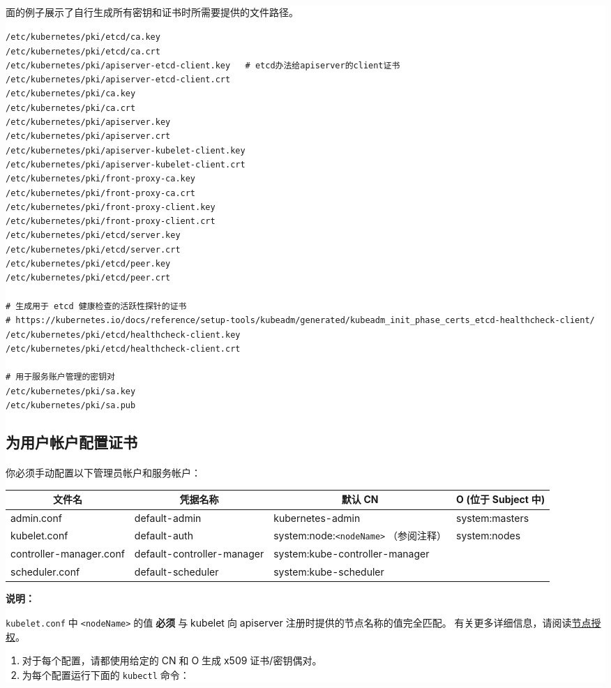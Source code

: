 面的例子展示了自行生成所有密钥和证书时所需要提供的文件路径。 

```shell
/etc/kubernetes/pki/etcd/ca.key
/etc/kubernetes/pki/etcd/ca.crt
/etc/kubernetes/pki/apiserver-etcd-client.key   # etcd办法给apiserver的client证书
/etc/kubernetes/pki/apiserver-etcd-client.crt
/etc/kubernetes/pki/ca.key
/etc/kubernetes/pki/ca.crt
/etc/kubernetes/pki/apiserver.key
/etc/kubernetes/pki/apiserver.crt
/etc/kubernetes/pki/apiserver-kubelet-client.key
/etc/kubernetes/pki/apiserver-kubelet-client.crt
/etc/kubernetes/pki/front-proxy-ca.key
/etc/kubernetes/pki/front-proxy-ca.crt
/etc/kubernetes/pki/front-proxy-client.key
/etc/kubernetes/pki/front-proxy-client.crt
/etc/kubernetes/pki/etcd/server.key
/etc/kubernetes/pki/etcd/server.crt
/etc/kubernetes/pki/etcd/peer.key
/etc/kubernetes/pki/etcd/peer.crt

# 生成用于 etcd 健康检查的活跃性探针的证书
# https://kubernetes.io/docs/reference/setup-tools/kubeadm/generated/kubeadm_init_phase_certs_etcd-healthcheck-client/
/etc/kubernetes/pki/etcd/healthcheck-client.key
/etc/kubernetes/pki/etcd/healthcheck-client.crt

# 用于服务账户管理的密钥对
/etc/kubernetes/pki/sa.key
/etc/kubernetes/pki/sa.pub
```

## 为用户帐户配置证书

你必须手动配置以下管理员帐户和服务帐户：

| 文件名                  | 凭据名称                   | 默认 CN                               | O (位于 Subject 中) |
| ----------------------- | -------------------------- | ------------------------------------- | ------------------- |
| admin.conf              | default-admin              | kubernetes-admin                      | system:masters      |
| kubelet.conf            | default-auth               | system:node:`<nodeName>` （参阅注释） | system:nodes        |
| controller-manager.conf | default-controller-manager | system:kube-controller-manager        |                     |
| scheduler.conf          | default-scheduler          | system:kube-scheduler                 |                     |

**说明：**

`kubelet.conf` 中 `<nodeName>` 的值 **必须** 与 kubelet 向 apiserver 注册时提供的节点名称的值完全匹配。 有关更多详细信息，请阅读[节点授权](https://kubernetes.io/zh-cn/docs/reference/access-authn-authz/node/)。

1. 对于每个配置，请都使用给定的 CN 和 O 生成 x509 证书/密钥偶对。
2. 为每个配置运行下面的 `kubectl` 命令：
